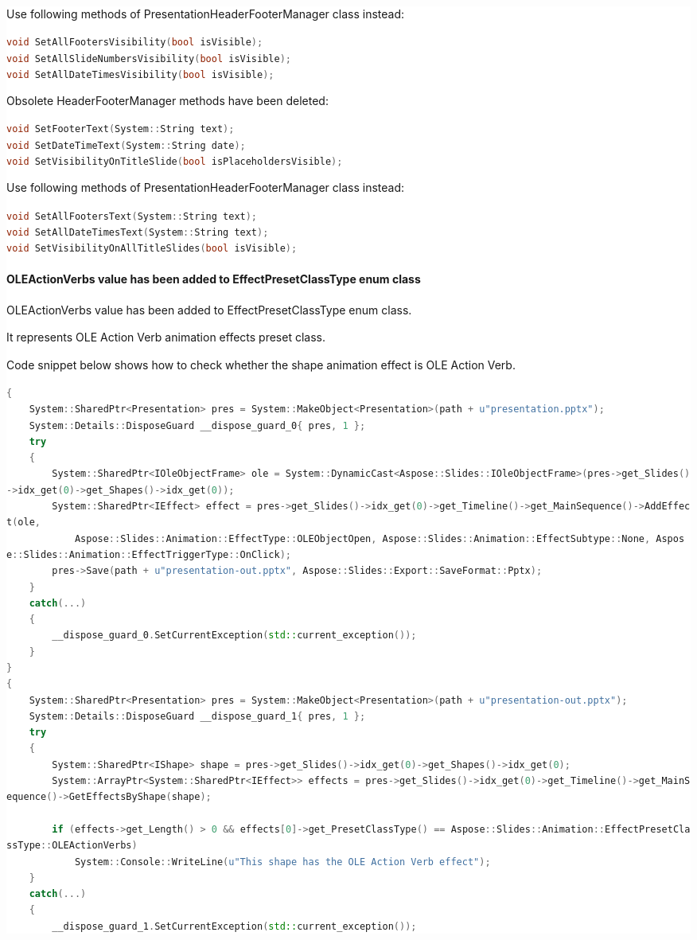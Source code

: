 Use following methods of PresentationHeaderFooterManager class instead:

``` cpp
void SetAllFootersVisibility(bool isVisible);
void SetAllSlideNumbersVisibility(bool isVisible);
void SetAllDateTimesVisibility(bool isVisible);
```

Obsolete HeaderFooterManager methods have been deleted:

``` cpp
void SetFooterText(System::String text);
void SetDateTimeText(System::String date);
void SetVisibilityOnTitleSlide(bool isPlaceholdersVisible);
```

Use following methods of PresentationHeaderFooterManager class instead:

``` cpp
void SetAllFootersText(System::String text);
void SetAllDateTimesText(System::String text);
void SetVisibilityOnAllTitleSlides(bool isVisible);
```

#### **OLEActionVerbs value has been added to EffectPresetClassType enum class**
OLEActionVerbs value has been added to EffectPresetClassType enum class.

It represents OLE Action Verb animation effects preset class.

Code snippet below shows how to check whether the shape animation effect is OLE Action Verb.

``` cpp
{
    System::SharedPtr<Presentation> pres = System::MakeObject<Presentation>(path + u"presentation.pptx");
    System::Details::DisposeGuard __dispose_guard_0{ pres, 1 };
    try
    {
        System::SharedPtr<IOleObjectFrame> ole = System::DynamicCast<Aspose::Slides::IOleObjectFrame>(pres->get_Slides()->idx_get(0)->get_Shapes()->idx_get(0));
        System::SharedPtr<IEffect> effect = pres->get_Slides()->idx_get(0)->get_Timeline()->get_MainSequence()->AddEffect(ole,
            Aspose::Slides::Animation::EffectType::OLEObjectOpen, Aspose::Slides::Animation::EffectSubtype::None, Aspose::Slides::Animation::EffectTriggerType::OnClick);
        pres->Save(path + u"presentation-out.pptx", Aspose::Slides::Export::SaveFormat::Pptx);
    }
    catch(...)
    {
        __dispose_guard_0.SetCurrentException(std::current_exception());
    }
}
{
    System::SharedPtr<Presentation> pres = System::MakeObject<Presentation>(path + u"presentation-out.pptx");
    System::Details::DisposeGuard __dispose_guard_1{ pres, 1 };
    try
    {
        System::SharedPtr<IShape> shape = pres->get_Slides()->idx_get(0)->get_Shapes()->idx_get(0);
        System::ArrayPtr<System::SharedPtr<IEffect>> effects = pres->get_Slides()->idx_get(0)->get_Timeline()->get_MainSequence()->GetEffectsByShape(shape);

        if (effects->get_Length() > 0 && effects[0]->get_PresetClassType() == Aspose::Slides::Animation::EffectPresetClassType::OLEActionVerbs)
            System::Console::WriteLine(u"This shape has the OLE Action Verb effect");
    }
    catch(...)
    {
        __dispose_guard_1.SetCurrentException(std::current_exception());
```